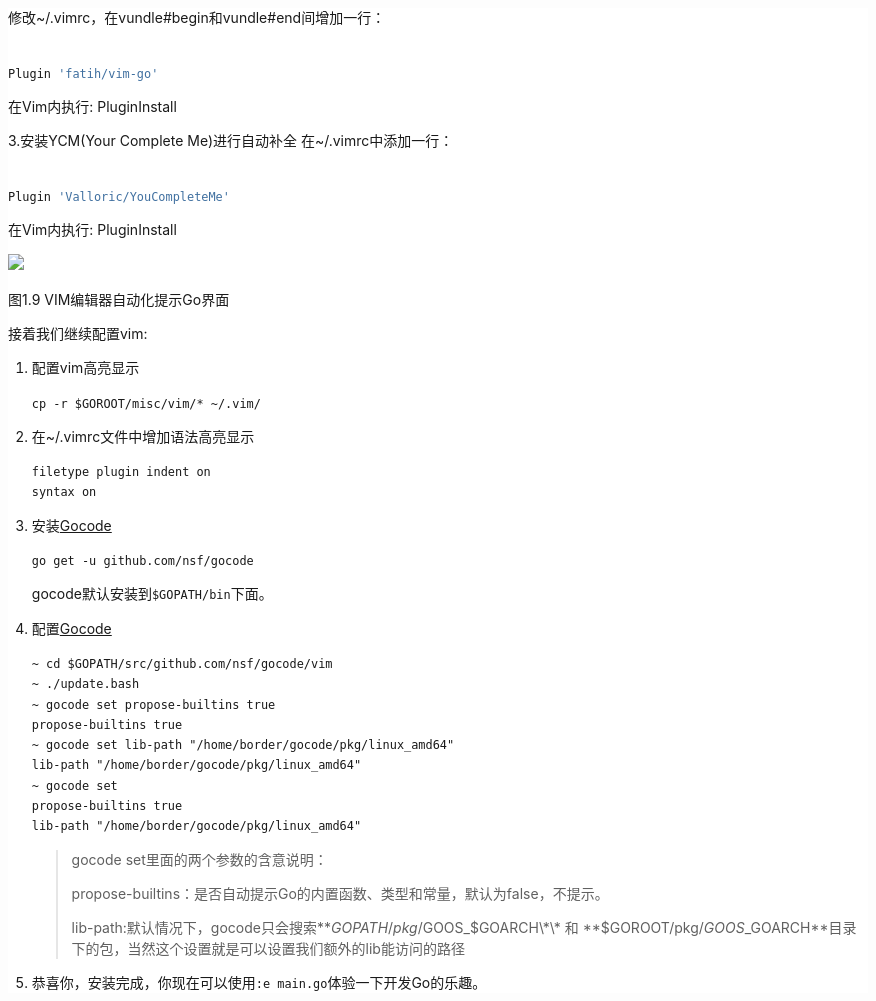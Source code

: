 修改\~/.vimrc，在vundle#begin和vundle#end间增加一行：

```sh

Plugin 'fatih/vim-go'
```

在Vim内执行: PluginInstall

3.安装YCM(Your Complete Me)进行自动补全 在\~/.vimrc中添加一行：

```sh

Plugin 'Valloric/YouCompleteMe'
```

在Vim内执行: PluginInstall

![](images/1.4.vim.png)

图1.9 VIM编辑器自动化提示Go界面

接着我们继续配置vim:

1.  配置vim高亮显示

    ```
    cp -r $GOROOT/misc/vim/* ~/.vim/
    ```
2.  在\~/.vimrc文件中增加语法高亮显示

    ```
    filetype plugin indent on
    syntax on
    ```
3.  安装[Gocode](https://github.com/nsf/gocode/)

    ```
    go get -u github.com/nsf/gocode
    ```

    gocode默认安装到`$GOPATH/bin`下面。
4.  配置[Gocode](https://github.com/nsf/gocode/)

    ```
    ~ cd $GOPATH/src/github.com/nsf/gocode/vim
    ~ ./update.bash
    ~ gocode set propose-builtins true
    propose-builtins true
    ~ gocode set lib-path "/home/border/gocode/pkg/linux_amd64"
    lib-path "/home/border/gocode/pkg/linux_amd64"
    ~ gocode set
    propose-builtins true
    lib-path "/home/border/gocode/pkg/linux_amd64"
    ```

    > gocode set里面的两个参数的含意说明：
    >
    > propose-builtins：是否自动提示Go的内置函数、类型和常量，默认为false，不提示。
    >
    > lib-path:默认情况下，gocode只会搜索\*\*$GOPATH/pkg/$GOOS\_$GOARCH\*\* 和 **$GOROOT/pkg/$GOOS\_$GOARCH**目录下的包，当然这个设置就是可以设置我们额外的lib能访问的路径
5. 恭喜你，安装完成，你现在可以使用`:e main.go`体验一下开发Go的乐趣。
